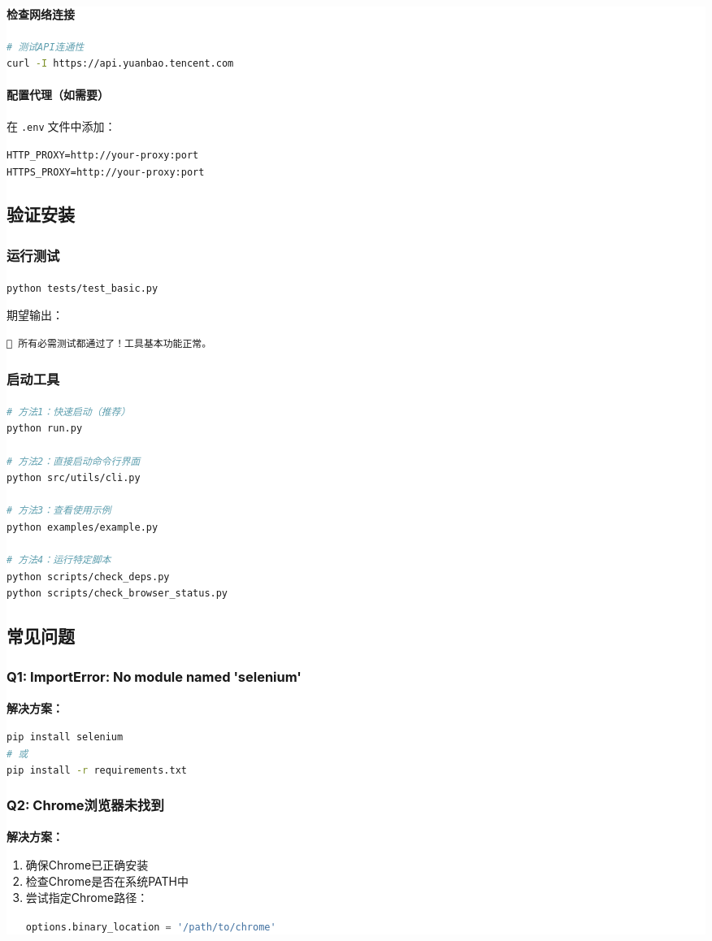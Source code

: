 #### 检查网络连接
```bash
# 测试API连通性
curl -I https://api.yuanbao.tencent.com
```

#### 配置代理（如需要）
在 `.env` 文件中添加：
```env
HTTP_PROXY=http://your-proxy:port
HTTPS_PROXY=http://your-proxy:port
```

## 验证安装

### 运行测试
```bash
python tests/test_basic.py
```

期望输出：
```
🎉 所有必需测试都通过了！工具基本功能正常。
```

### 启动工具
```bash
# 方法1：快速启动（推荐）
python run.py

# 方法2：直接启动命令行界面
python src/utils/cli.py

# 方法3：查看使用示例
python examples/example.py

# 方法4：运行特定脚本
python scripts/check_deps.py
python scripts/check_browser_status.py
```

## 常见问题

### Q1: ImportError: No module named 'selenium'
**解决方案：**
```bash
pip install selenium
# 或
pip install -r requirements.txt
```

### Q2: Chrome浏览器未找到
**解决方案：**
1. 确保Chrome已正确安装
2. 检查Chrome是否在系统PATH中
3. 尝试指定Chrome路径：
   ```python
   options.binary_location = '/path/to/chrome'
   ```
